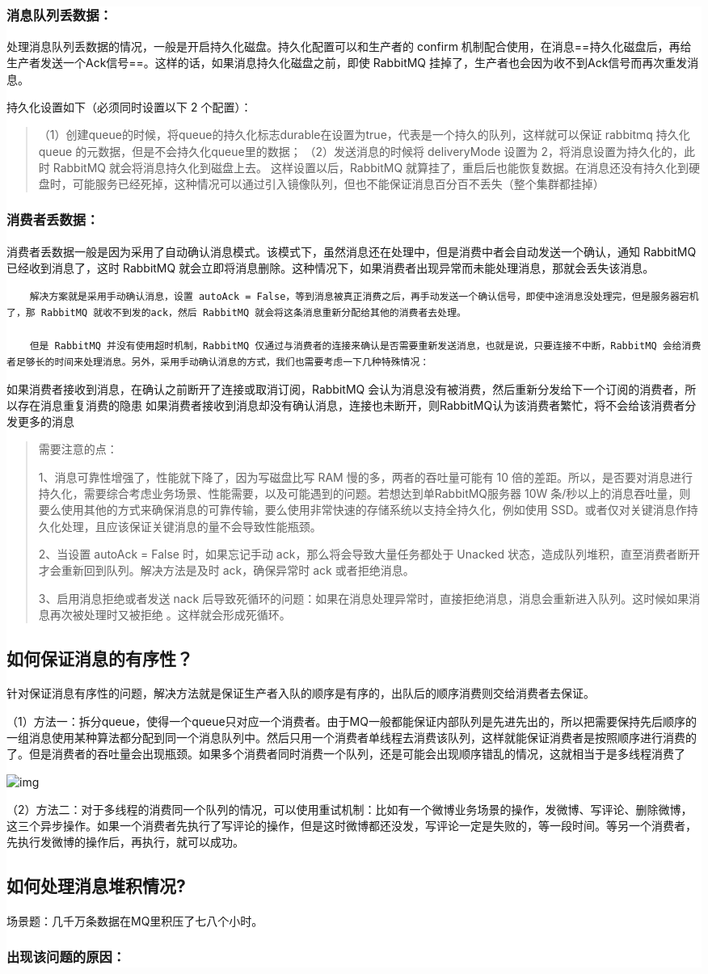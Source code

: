 ### **消息队列丢数据：**

 处理消息队列丢数据的情况，一般是开启持久化磁盘。持久化配置可以和生产者的 confirm 机制配合使用，在消息==持久化磁盘后，再给生产者发送一个Ack信号==。这样的话，如果消息持久化磁盘之前，即使 RabbitMQ 挂掉了，生产者也会因为收不到Ack信号而再次重发消息。

持久化设置如下（必须同时设置以下 2 个配置）：

> （1）创建queue的时候，将queue的持久化标志durable在设置为true，代表是一个持久的队列，这样就可以保证 rabbitmq 持久化 queue 的元数据，但是不会持久化queue里的数据；
> （2）发送消息的时候将 deliveryMode 设置为 2，将消息设置为持久化的，此时 RabbitMQ 就会将消息持久化到磁盘上去。
>         这样设置以后，RabbitMQ 就算挂了，重启后也能恢复数据。在消息还没有持久化到硬盘时，可能服务已经死掉，这种情况可以通过引入镜像队列，但也不能保证消息百分百不丢失（整个集群都挂掉）

### **消费者丢数据：**

  消费者丢数据一般是因为采用了自动确认消息模式。该模式下，虽然消息还在处理中，但是消费中者会自动发送一个确认，通知 RabbitMQ 已经收到消息了，这时 RabbitMQ 就会立即将消息删除。这种情况下，如果消费者出现异常而未能处理消息，那就会丢失该消息。

        解决方案就是采用手动确认消息，设置 autoAck = False，等到消息被真正消费之后，再手动发送一个确认信号，即使中途消息没处理完，但是服务器宕机了，那 RabbitMQ 就收不到发的ack，然后 RabbitMQ 就会将这条消息重新分配给其他的消费者去处理。
    
        但是 RabbitMQ 并没有使用超时机制，RabbitMQ 仅通过与消费者的连接来确认是否需要重新发送消息，也就是说，只要连接不中断，RabbitMQ 会给消费者足够长的时间来处理消息。另外，采用手动确认消息的方式，我们也需要考虑一下几种特殊情况：

如果消费者接收到消息，在确认之前断开了连接或取消订阅，RabbitMQ 会认为消息没有被消费，然后重新分发给下一个订阅的消费者，所以存在消息重复消费的隐患
如果消费者接收到消息却没有确认消息，连接也未断开，则RabbitMQ认为该消费者繁忙，将不会给该消费者分发更多的消息

> 需要注意的点：
>
> 1、消息可靠性增强了，性能就下降了，因为写磁盘比写 RAM 慢的多，两者的吞吐量可能有 10 倍的差距。所以，是否要对消息进行持久化，需要综合考虑业务场景、性能需要，以及可能遇到的问题。若想达到单RabbitMQ服务器 10W 条/秒以上的消息吞吐量，则要么使用其他的方式来确保消息的可靠传输，要么使用非常快速的存储系统以支持全持久化，例如使用 SSD。或者仅对关键消息作持久化处理，且应该保证关键消息的量不会导致性能瓶颈。
>
> 2、当设置 autoAck = False 时，如果忘记手动 ack，那么将会导致大量任务都处于 Unacked 状态，造成队列堆积，直至消费者断开才会重新回到队列。解决方法是及时 ack，确保异常时 ack 或者拒绝消息。
>
> 3、启用消息拒绝或者发送 nack 后导致死循环的问题：如果在消息处理异常时，直接拒绝消息，消息会重新进入队列。这时候如果消息再次被处理时又被拒绝 。这样就会形成死循环。

## 如何保证消息的有序性？

针对保证消息有序性的问题，解决方法就是保证生产者入队的顺序是有序的，出队后的顺序消费则交给消费者去保证。

（1）方法一：拆分queue，使得一个queue只对应一个消费者。由于MQ一般都能保证内部队列是先进先出的，所以把需要保持先后顺序的一组消息使用某种算法都分配到同一个消息队列中。然后只用一个消费者单线程去消费该队列，这样就能保证消费者是按照顺序进行消费的了。但是消费者的吞吐量会出现瓶颈。如果多个消费者同时消费一个队列，还是可能会出现顺序错乱的情况，这就相当于是多线程消费了

![img](https://img-blog.csdnimg.cn/20210323225225442.png?x-oss-process=image/watermark,type_ZmFuZ3poZW5naGVpdGk,shadow_10,text_aHR0cHM6Ly9ibG9nLmNzZG4ubmV0L2E3NDUyMzM3MDA=,size_16,color_FFFFFF,t_70)

（2）方法二：对于多线程的消费同一个队列的情况，可以使用重试机制：比如有一个微博业务场景的操作，发微博、写评论、删除微博，这三个异步操作。如果一个消费者先执行了写评论的操作，但是这时微博都还没发，写评论一定是失败的，等一段时间。等另一个消费者，先执行发微博的操作后，再执行，就可以成功。

## 如何处理消息堆积情况?

场景题：几千万条数据在MQ里积压了七八个小时。

### **出现该问题的原因：**
